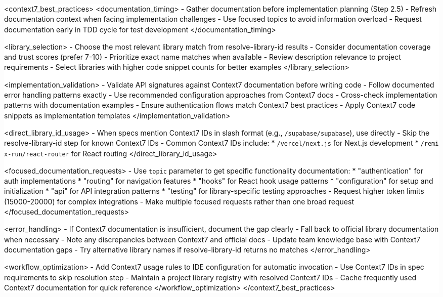 <context7_best_practices>
  <documentation_timing>
    - Gather documentation before implementation planning (Step 2.5)
    - Refresh documentation context when facing implementation challenges
    - Use focused topics to avoid information overload
    - Request documentation early in TDD cycle for test development
  </documentation_timing>

  <library_selection>
    - Choose the most relevant library match from resolve-library-id results
    - Consider documentation coverage and trust scores (prefer 7-10)
    - Prioritize exact name matches when available
    - Review description relevance to project requirements
    - Select libraries with higher code snippet counts for better examples
  </library_selection>

  <implementation_validation>
    - Validate API signatures against Context7 documentation before writing code
    - Follow documented error handling patterns exactly
    - Use recommended configuration approaches from Context7 docs
    - Cross-check implementation patterns with documentation examples
    - Ensure authentication flows match Context7 best practices
    - Apply Context7 code snippets as implementation templates
  </implementation_validation>

  <direct_library_id_usage>
    - When specs mention Context7 IDs in slash format (e.g., `/supabase/supabase`), use directly
    - Skip the resolve-library-id step for known Context7 IDs
    - Common Context7 IDs include:
      * `/vercel/next.js` for Next.js development
      * `/remix-run/react-router` for React routing
  </direct_library_id_usage>

  <focused_documentation_requests>
    - Use `topic` parameter to get specific functionality documentation:
      * "authentication" for auth implementations
      * "routing" for navigation features
      * "hooks" for React hook usage patterns
      * "configuration" for setup and initialization
      * "api" for API integration patterns
      * "testing" for library-specific testing approaches
    - Request higher token limits (15000-20000) for complex integrations
    - Make multiple focused requests rather than one broad request
  </focused_documentation_requests>

  <error_handling>
    - If Context7 documentation is insufficient, document the gap clearly
    - Fall back to official library documentation when necessary
    - Note any discrepancies between Context7 and official docs
    - Update team knowledge base with Context7 documentation gaps
    - Try alternative library names if resolve-library-id returns no matches
  </error_handling>

  <workflow_optimization>
    - Add Context7 usage rules to IDE configuration for automatic invocation
    - Use Context7 IDs in spec requirements to skip resolution step
    - Maintain a project library registry with resolved Context7 IDs
    - Cache frequently used Context7 documentation for quick reference
  </workflow_optimization>
</context7_best_practices>
